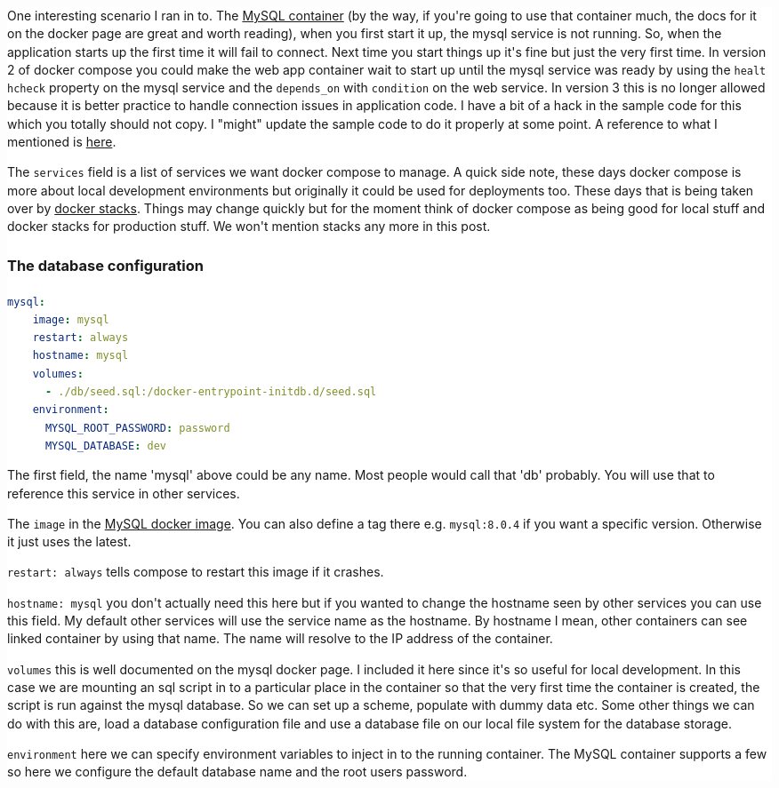 One interesting scenario I ran in to. The [MySQL container](https://hub.docker.com/_/mysql/) (by the way, if you're going to use that container much, the docs for it on the docker page are great and worth reading), when you first start it up, the mysql service is not running. So, when the application starts up the first time it will fail to connect. Next time you start things up it's fine but just the very first time. In version 2 of docker compose you could make the web app container wait to start up until the mysql service was ready by using the `healthcheck` property on the mysql service and the `depends_on` with `condition` on the web service. In version 3 this is no longer allowed because it is better practice to handle connection issues in application code. I have a bit of a hack in the sample code for this which you totally should not copy. I "might" update the sample code to do it properly at some point. A reference to what I mentioned is [here](https://docs.docker.com/compose/startup-order/).

The `services` field is a list of services we want docker compose to manage. A quick side note, these days docker compose is more about local development environments but originally it could be used for deployments too. These days that is being taken over by [docker stacks](https://docs.docker.com/docker-cloud/apps/stacks/). Things may change quickly but for the moment think of docker compose as being good for local stuff and docker stacks for production stuff. We won't mention stacks any more in this post.

### The database configuration

```yaml
mysql:
    image: mysql
    restart: always
    hostname: mysql
    volumes:
      - ./db/seed.sql:/docker-entrypoint-initdb.d/seed.sql
    environment:
      MYSQL_ROOT_PASSWORD: password
      MYSQL_DATABASE: dev
```

The first field, the name 'mysql' above could be any name. Most people would call that 'db' probably. You will use that to reference this service in other services. 

The `image` in the [MySQL docker image](https://hub.docker.com/_/mysql/). You can also define a tag there e.g. `mysql:8.0.4` if you want a specific version. Otherwise it just uses the latest.

`restart: always` tells compose to restart this image if it crashes. 

`hostname: mysql` you don't actually need this here but if you wanted to change the hostname seen by other services you can use this field. My default other services will use the service name as the hostname. By hostname I mean, other containers can see linked container by using that name. The name will resolve to the IP address of the container. 

`volumes` this is well documented on the mysql docker page. I included it here since it's so useful for local development. In this case we are mounting an sql script in to a particular place in the container so that the very first time the container is created, the script is run against the mysql database. So we can set up a scheme, populate with dummy data etc. Some other things we can do with this are, load a database configuration file and use a database file on our local file system for the database storage. 

`environment` here we can specify environment variables to inject in to the running container. The MySQL container supports a few so here we configure the default database name and the root users password. 
